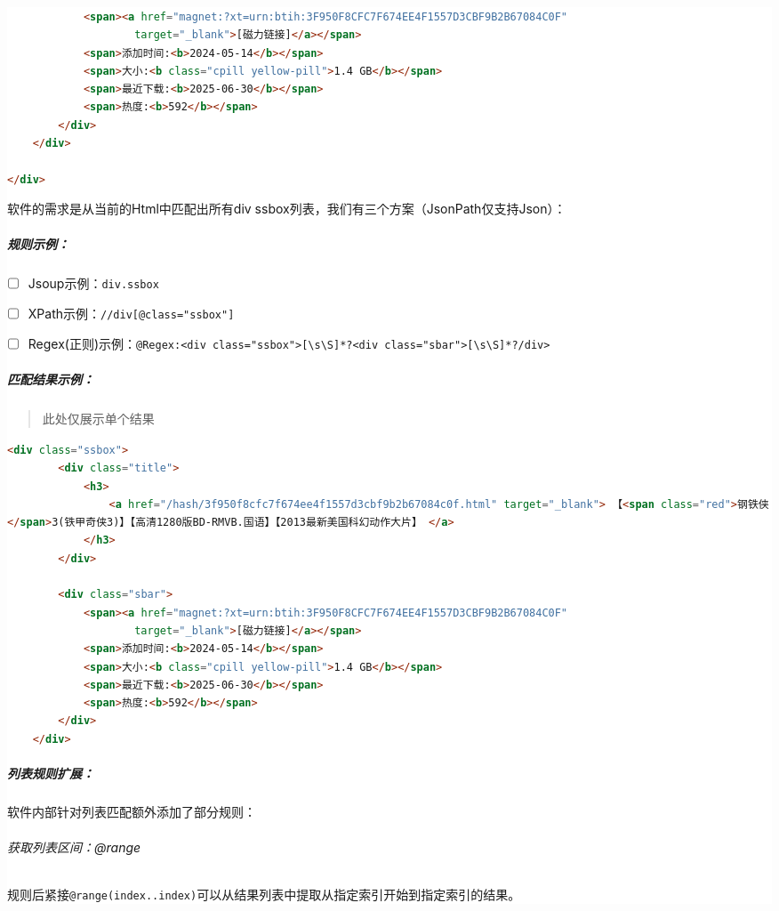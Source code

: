 ```html
            <span><a href="magnet:?xt=urn:btih:3F950F8CFC7F674EE4F1557D3CBF9B2B67084C0F"
                    target="_blank">[磁力链接]</a></span>
            <span>添加时间:<b>2024-05-14</b></span>
            <span>大小:<b class="cpill yellow-pill">1.4 GB</b></span>
            <span>最近下载:<b>2025-06-30</b></span>
            <span>热度:<b>592</b></span>
        </div>
    </div>

</div>
```

软件的需求是从当前的Html中匹配出所有div ssbox列表，我们有三个方案（JsonPath仅支持Json）：



##### 规则示例：

- [ ] Jsoup示例：`div.ssbox`
- [ ] XPath示例：`//div[@class="ssbox"]`
- [ ] Regex(正则)示例：`@Regex:<div class="ssbox">[\s\S]*?<div class="sbar">[\s\S]*?/div>`



##### **匹配结果示例：**

>  此处仅展示单个结果

```html
<div class="ssbox">
        <div class="title">
            <h3>
                <a href="/hash/3f950f8cfc7f674ee4f1557d3cbf9b2b67084c0f.html" target="_blank"> 【<span class="red">钢铁侠</span>3(铁甲奇侠3)】【高清1280版BD-RMVB.国语】【2013最新美国科幻动作大片】 </a>
            </h3>
        </div>
        
        <div class="sbar">
            <span><a href="magnet:?xt=urn:btih:3F950F8CFC7F674EE4F1557D3CBF9B2B67084C0F"
                    target="_blank">[磁力链接]</a></span>
            <span>添加时间:<b>2024-05-14</b></span>
            <span>大小:<b class="cpill yellow-pill">1.4 GB</b></span>
            <span>最近下载:<b>2025-06-30</b></span>
            <span>热度:<b>592</b></span>
        </div>
    </div>
```



##### 列表规则扩展：

软件内部针对列表匹配额外添加了部分规则：

###### *获取列表区间：@range*

规则后紧接`@range(index..index)`可以从结果列表中提取从指定索引开始到指定索引的结果。
